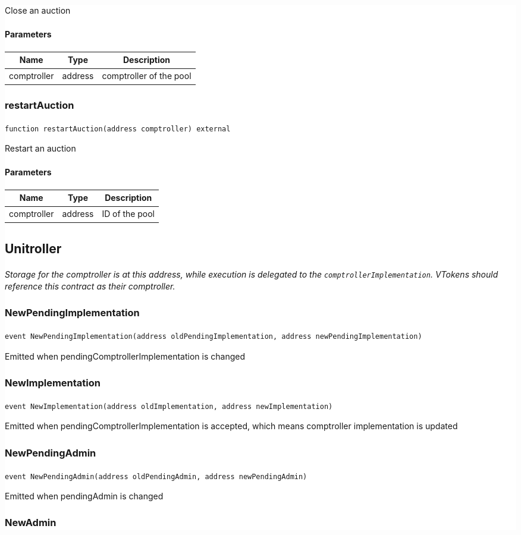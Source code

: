 Close an auction

#### Parameters

| Name | Type | Description |
| ---- | ---- | ----------- |
| comptroller | address | comptroller of the pool |

### restartAuction

```solidity
function restartAuction(address comptroller) external
```

Restart an auction

#### Parameters

| Name | Type | Description |
| ---- | ---- | ----------- |
| comptroller | address | ID of the pool |

## Unitroller

_Storage for the comptroller is at this address, while execution is delegated to the `comptrollerImplementation`.
VTokens should reference this contract as their comptroller._

### NewPendingImplementation

```solidity
event NewPendingImplementation(address oldPendingImplementation, address newPendingImplementation)
```

Emitted when pendingComptrollerImplementation is changed

### NewImplementation

```solidity
event NewImplementation(address oldImplementation, address newImplementation)
```

Emitted when pendingComptrollerImplementation is accepted, which means comptroller implementation is updated

### NewPendingAdmin

```solidity
event NewPendingAdmin(address oldPendingAdmin, address newPendingAdmin)
```

Emitted when pendingAdmin is changed

### NewAdmin
